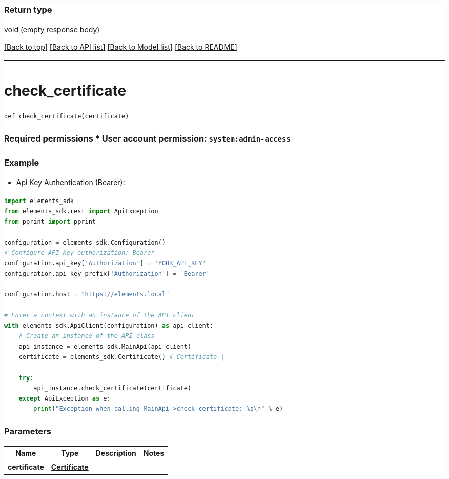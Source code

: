 ### Return type

void (empty response body)

[[Back to top]](#) [[Back to API list]](../#documentation-for-api-endpoints) [[Back to Model list]](../#documentation-for-models) [[Back to README]](../)


***

# **check_certificate**

    def check_certificate(certificate)



### Required permissions    * User account permission: `system:admin-access` 

### Example

* Api Key Authentication (Bearer):

```python
import elements_sdk
from elements_sdk.rest import ApiException
from pprint import pprint

configuration = elements_sdk.Configuration()
# Configure API key authorization: Bearer
configuration.api_key['Authorization'] = 'YOUR_API_KEY'
configuration.api_key_prefix['Authorization'] = 'Bearer'

configuration.host = "https://elements.local"

# Enter a context with an instance of the API client
with elements_sdk.ApiClient(configuration) as api_client:
    # Create an instance of the API class
    api_instance = elements_sdk.MainApi(api_client)
    certificate = elements_sdk.Certificate() # Certificate | 

    try:
        api_instance.check_certificate(certificate)
    except ApiException as e:
        print("Exception when calling MainApi->check_certificate: %s\n" % e)
```


### Parameters

Name | Type | Description  | Notes
------------- | ------------- | ------------- | -------------
 **certificate** | [**Certificate**](Certificate.md)|  | 

